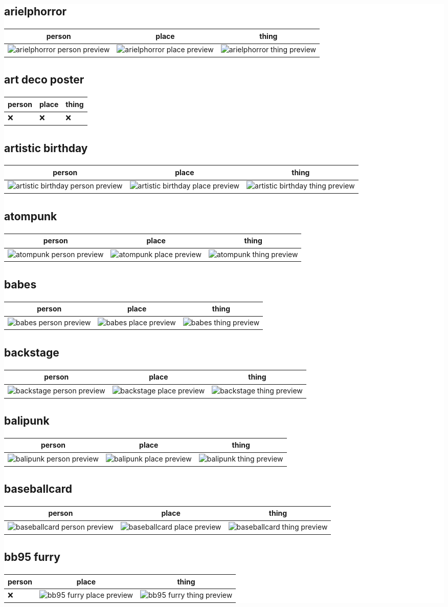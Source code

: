 ## arielphorror
| person | place | thing |
| --- | --- | --- |
| ![arielphorror person preview](/images/arielphorror_person.webp?raw=true) | ![arielphorror place preview](/images/arielphorror_place.webp?raw=true) | ![arielphorror thing preview](/images/arielphorror_thing.webp?raw=true) |

## art deco poster
| person | place | thing |
| --- | --- | --- |
| ❌ | ❌ | ❌ |

## artistic birthday
| person | place | thing |
| --- | --- | --- |
| ![artistic birthday person preview](/images/artistic_birthday_person.webp?raw=true) | ![artistic birthday place preview](/images/artistic_birthday_place.webp?raw=true) | ![artistic birthday thing preview](/images/artistic_birthday_thing.webp?raw=true) |

## atompunk
| person | place | thing |
| --- | --- | --- |
| ![atompunk person preview](/images/atompunk_person.webp?raw=true) | ![atompunk place preview](/images/atompunk_place.webp?raw=true) | ![atompunk thing preview](/images/atompunk_thing.webp?raw=true) |

## babes
| person | place | thing |
| --- | --- | --- |
| ![babes person preview](/images/babes_person.webp?raw=true) | ![babes place preview](/images/babes_place.webp?raw=true) | ![babes thing preview](/images/babes_thing.webp?raw=true) |

## backstage
| person | place | thing |
| --- | --- | --- |
| ![backstage person preview](/images/backstage_person.webp?raw=true) | ![backstage place preview](/images/backstage_place.webp?raw=true) | ![backstage thing preview](/images/backstage_thing.webp?raw=true) |

## balipunk
| person | place | thing |
| --- | --- | --- |
| ![balipunk person preview](/images/balipunk_person.webp?raw=true) | ![balipunk place preview](/images/balipunk_place.webp?raw=true) | ![balipunk thing preview](/images/balipunk_thing.webp?raw=true) |

## baseballcard
| person | place | thing |
| --- | --- | --- |
| ![baseballcard person preview](/images/baseballcard_person.webp?raw=true) | ![baseballcard place preview](/images/baseballcard_place.webp?raw=true) | ![baseballcard thing preview](/images/baseballcard_thing.webp?raw=true) |

## bb95 furry
| person | place | thing |
| --- | --- | --- |
| ❌ | ![bb95 furry place preview](/images/bb95_furry_place.webp?raw=true) | ![bb95 furry thing preview](/images/bb95_furry_thing.webp?raw=true) |

